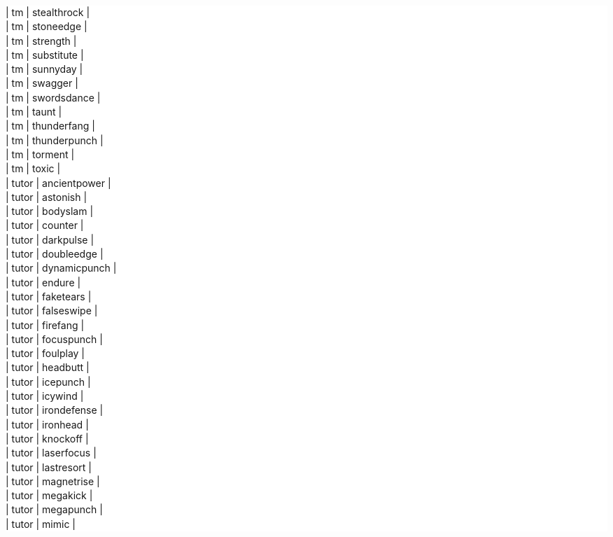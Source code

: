 | tm | stealthrock |  
| tm | stoneedge |  
| tm | strength |  
| tm | substitute |  
| tm | sunnyday |  
| tm | swagger |  
| tm | swordsdance |  
| tm | taunt |  
| tm | thunderfang |  
| tm | thunderpunch |  
| tm | torment |  
| tm | toxic |  
| tutor | ancientpower |  
| tutor | astonish |  
| tutor | bodyslam |  
| tutor | counter |  
| tutor | darkpulse |  
| tutor | doubleedge |  
| tutor | dynamicpunch |  
| tutor | endure |  
| tutor | faketears |  
| tutor | falseswipe |  
| tutor | firefang |  
| tutor | focuspunch |  
| tutor | foulplay |  
| tutor | headbutt |  
| tutor | icepunch |  
| tutor | icywind |  
| tutor | irondefense |  
| tutor | ironhead |  
| tutor | knockoff |  
| tutor | laserfocus |  
| tutor | lastresort |  
| tutor | magnetrise |  
| tutor | megakick |  
| tutor | megapunch |  
| tutor | mimic |  